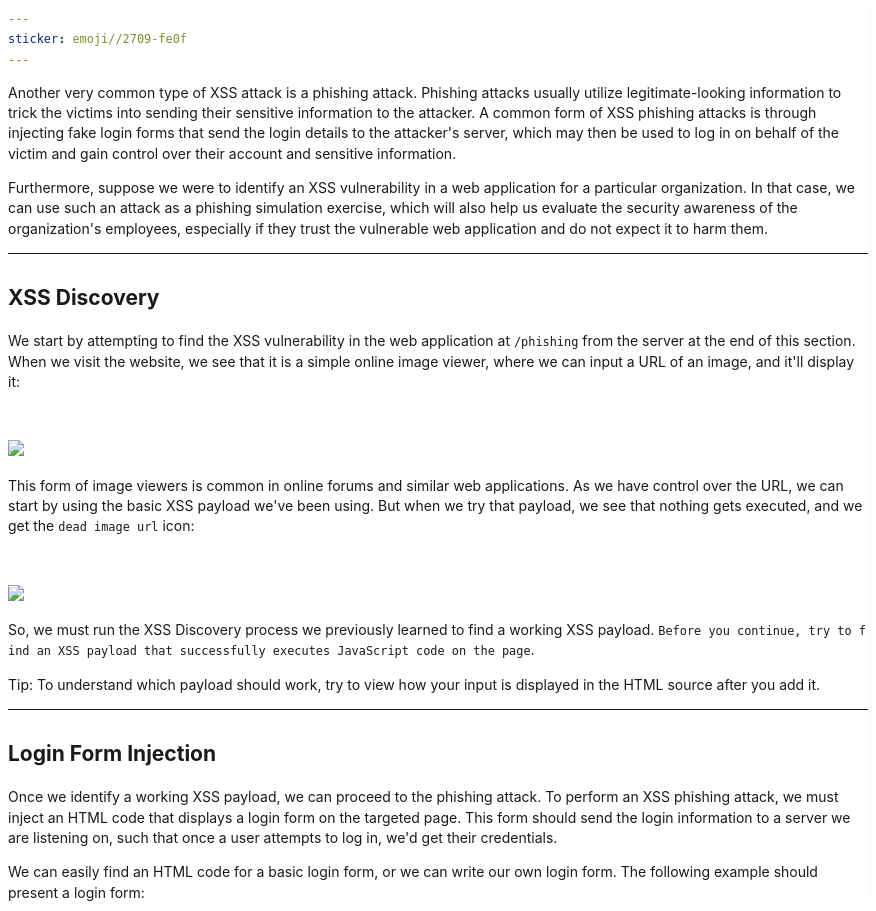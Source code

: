 ```yaml
---
sticker: emoji//2709-fe0f
---
```

Another very common type of XSS attack is a phishing attack. Phishing attacks usually utilize legitimate-looking information to trick the victims into sending their sensitive information to the attacker. A common form of XSS phishing attacks is through injecting fake login forms that send the login details to the attacker's server, which may then be used to log in on behalf of the victim and gain control over their account and sensitive information.

Furthermore, suppose we were to identify an XSS vulnerability in a web application for a particular organization. In that case, we can use such an attack as a phishing simulation exercise, which will also help us evaluate the security awareness of the organization's employees, especially if they trust the vulnerable web application and do not expect it to harm them.

---

## XSS Discovery

We start by attempting to find the XSS vulnerability in the web application at `/phishing` from the server at the end of this section. When we visit the website, we see that it is a simple online image viewer, where we can input a URL of an image, and it'll display it:

   

![](https://academy.hackthebox.com/storage/modules/103/xss_phishing_image_viewer.jpg)

This form of image viewers is common in online forums and similar web applications. As we have control over the URL, we can start by using the basic XSS payload we've been using. But when we try that payload, we see that nothing gets executed, and we get the `dead image url` icon:

   

![](https://academy.hackthebox.com/storage/modules/103/xss_phishing_alert.jpg)

So, we must run the XSS Discovery process we previously learned to find a working XSS payload. `Before you continue, try to find an XSS payload that successfully executes JavaScript code on the page`.

Tip: To understand which payload should work, try to view how your input is displayed in the HTML source after you add it.

---

## Login Form Injection

Once we identify a working XSS payload, we can proceed to the phishing attack. To perform an XSS phishing attack, we must inject an HTML code that displays a login form on the targeted page. This form should send the login information to a server we are listening on, such that once a user attempts to log in, we'd get their credentials.

We can easily find an HTML code for a basic login form, or we can write our own login form. The following example should present a login form:
